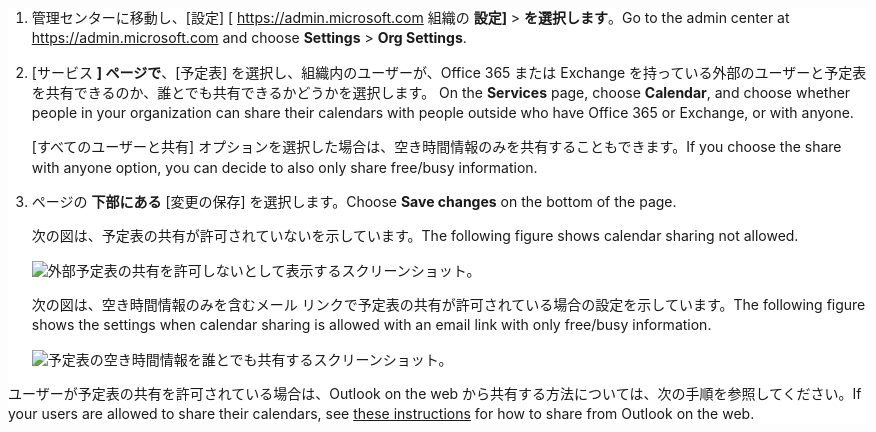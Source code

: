 1. <span data-ttu-id="7e0eb-353">管理センターに移動し、[設定] [ <https://admin.microsoft.com> 組織の **設定]** \> **を選択します**。</span><span class="sxs-lookup"><span data-stu-id="7e0eb-353">Go to the admin center at <https://admin.microsoft.com> and choose **Settings** \> **Org Settings**.</span></span>
2. <span data-ttu-id="7e0eb-354">[サービス **] ページで**、[予定表] を選択し、組織内のユーザーが、Office 365 または Exchange を持っている外部のユーザーと予定表を共有できるのか、誰とでも共有できるかどうかを選択します。 </span><span class="sxs-lookup"><span data-stu-id="7e0eb-354">On the **Services** page, choose **Calendar**, and choose whether people in your organization can share their calendars with people outside who have Office 365 or Exchange, or with anyone.</span></span>

   <span data-ttu-id="7e0eb-355">[すべてのユーザーと共有] オプションを選択した場合は、空き時間情報のみを共有することもできます。</span><span class="sxs-lookup"><span data-stu-id="7e0eb-355">If you choose the share with anyone option, you can decide to also only share free/busy information.</span></span>

3. <span data-ttu-id="7e0eb-356">ページの **下部にある** [変更の保存] を選択します。</span><span class="sxs-lookup"><span data-stu-id="7e0eb-356">Choose **Save changes** on the bottom of the page.</span></span>

   <span data-ttu-id="7e0eb-357">次の図は、予定表の共有が許可されていないを示しています。</span><span class="sxs-lookup"><span data-stu-id="7e0eb-357">The following figure shows calendar sharing not allowed.</span></span>

   ![外部予定表の共有を許可しないとして表示するスクリーンショット。](../media/nocalendarsharing.png)

   <span data-ttu-id="7e0eb-359">次の図は、空き時間情報のみを含むメール リンクで予定表の共有が許可されている場合の設定を示しています。</span><span class="sxs-lookup"><span data-stu-id="7e0eb-359">The following figure shows the settings when calendar sharing is allowed with an email link with only free/busy information.</span></span>

   ![予定表の空き時間情報を誰とでも共有するスクリーンショット。](../media/sharefreebusy.png)

<span data-ttu-id="7e0eb-361">ユーザーが予定表の共有を許可されている場合は、Outlook [](https://support.office.com/article/7ecef8ae-139c-40d9-bae2-a23977ee58d5) on the web から共有する方法については、次の手順を参照してください。</span><span class="sxs-lookup"><span data-stu-id="7e0eb-361">If your users are allowed to share their calendars, see [these instructions](https://support.office.com/article/7ecef8ae-139c-40d9-bae2-a23977ee58d5) for how to share from Outlook on the web.</span></span>
